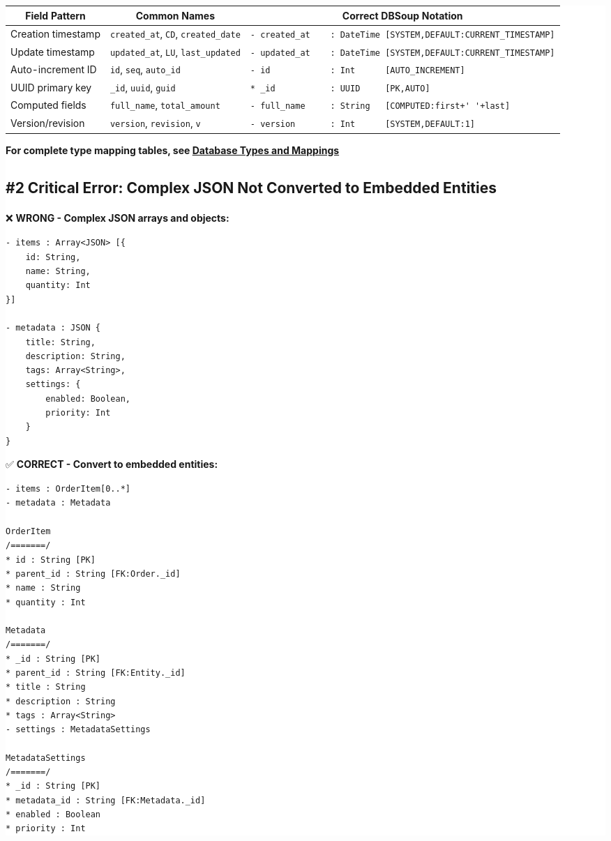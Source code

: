 | Field Pattern | Common Names | Correct DBSoup Notation |
|---------------|--------------|-------------------------|
| Creation timestamp | `created_at`, `CD`, `created_date` | `- created_at    : DateTime [SYSTEM,DEFAULT:CURRENT_TIMESTAMP]` |
| Update timestamp | `updated_at`, `LU`, `last_updated` | `- updated_at    : DateTime [SYSTEM,DEFAULT:CURRENT_TIMESTAMP]` |
| Auto-increment ID | `id`, `seq`, `auto_id` | `- id            : Int      [AUTO_INCREMENT]` |
| UUID primary key | `_id`, `uuid`, `guid` | `* _id           : UUID     [PK,AUTO]` |
| Computed fields | `full_name`, `total_amount` | `- full_name     : String   [COMPUTED:first+' '+last]` |
| Version/revision | `version`, `revision`, `v` | `- version       : Int      [SYSTEM,DEFAULT:1]` |

**For complete type mapping tables, see [Database Types and Mappings](./02_DATABASE_TYPES_AND_MAPPINGS.md)**

## #2 Critical Error: Complex JSON Not Converted to Embedded Entities

❌ **WRONG - Complex JSON arrays and objects:**
```dbsoup
- items : Array<JSON> [{
    id: String,
    name: String,
    quantity: Int
}]

- metadata : JSON {
    title: String,
    description: String,
    tags: Array<String>,
    settings: {
        enabled: Boolean,
        priority: Int
    }
}
```

✅ **CORRECT - Convert to embedded entities:**
```dbsoup
- items : OrderItem[0..*]
- metadata : Metadata

OrderItem
/=======/
* id : String [PK]
* parent_id : String [FK:Order._id]
* name : String
* quantity : Int

Metadata
/=======/
* _id : String [PK]
* parent_id : String [FK:Entity._id]
* title : String
* description : String
* tags : Array<String>
- settings : MetadataSettings

MetadataSettings
/=======/
* _id : String [PK]
* metadata_id : String [FK:Metadata._id]
* enabled : Boolean
* priority : Int
```